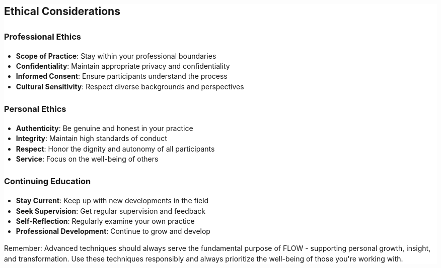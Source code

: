 ## Ethical Considerations

### **Professional Ethics**
- **Scope of Practice**: Stay within your professional boundaries
- **Confidentiality**: Maintain appropriate privacy and confidentiality
- **Informed Consent**: Ensure participants understand the process
- **Cultural Sensitivity**: Respect diverse backgrounds and perspectives

### **Personal Ethics**
- **Authenticity**: Be genuine and honest in your practice
- **Integrity**: Maintain high standards of conduct
- **Respect**: Honor the dignity and autonomy of all participants
- **Service**: Focus on the well-being of others

### **Continuing Education**
- **Stay Current**: Keep up with new developments in the field
- **Seek Supervision**: Get regular supervision and feedback
- **Self-Reflection**: Regularly examine your own practice
- **Professional Development**: Continue to grow and develop

Remember: Advanced techniques should always serve the fundamental purpose of FLOW - supporting personal growth, insight, and transformation. Use these techniques responsibly and always prioritize the well-being of those you're working with.
